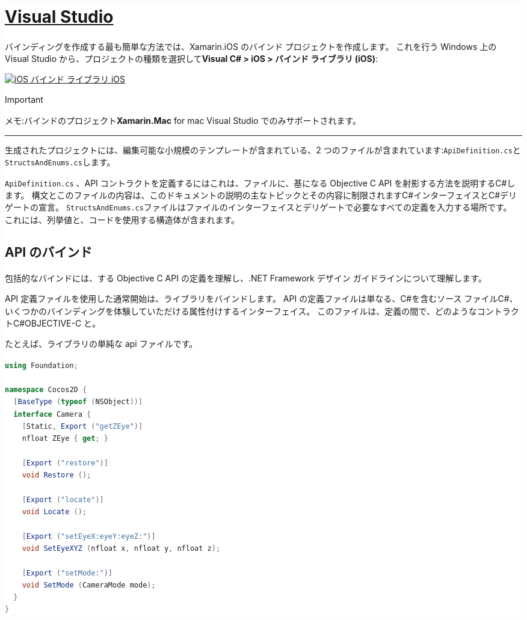 # <a name="visual-studiotabwindows"></a>[Visual Studio](#tab/windows)

バインディングを作成する最も簡単な方法では、Xamarin.iOS のバインド プロジェクトを作成します。
これを行う Windows 上の Visual Studio から、プロジェクトの種類を選択して**Visual C# > iOS > バインド ライブラリ (iOS)**:

[![](objective-c-libraries-images/00vs-sml.png "iOS バインド ライブラリ iOS")](objective-c-libraries-images/00vs.png#lightbox)

> [!IMPORTANT]
> メモ:バインドのプロジェクト**Xamarin.Mac** for mac Visual Studio でのみサポートされます。

-----

生成されたプロジェクトには、編集可能な小規模のテンプレートが含まれている、2 つのファイルが含まれています:`ApiDefinition.cs`と`StructsAndEnums.cs`します。

`ApiDefinition.cs` 、API コントラクトを定義するにはこれは、ファイルに、基になる Objective C API を射影する方法を説明するC#します。 構文とこのファイルの内容は、このドキュメントの説明の主なトピックとその内容に制限されますC#インターフェイスとC#デリゲートの宣言。 `StructsAndEnums.cs`ファイルはファイルのインターフェイスとデリゲートで必要なすべての定義を入力する場所です。 これには、列挙値と、コードを使用する構造体が含まれます。

<a name="Binding_an_API" />

## <a name="binding-an-api"></a>API のバインド

包括的なバインドには、する Objective C API の定義を理解し、.NET Framework デザイン ガイドラインについて理解します。

API 定義ファイルを使用した通常開始は、ライブラリをバインドします。 API の定義ファイルは単なる、C#を含むソース ファイルC#、いくつかのバインディングを体験していただける属性付けするインターフェイス。  このファイルは、定義の間で、どのようなコントラクトC#OBJECTIVE-C と。

たとえば、ライブラリの単純な api ファイルです。

```csharp
using Foundation;

namespace Cocos2D {
  [BaseType (typeof (NSObject))]
  interface Camera {
    [Static, Export ("getZEye")]
    nfloat ZEye { get; }

    [Export ("restore")]
    void Restore ();

    [Export ("locate")]
    void Locate ();

    [Export ("setEyeX:eyeY:eyeZ:")]
    void SetEyeXYZ (nfloat x, nfloat y, nfloat z);

    [Export ("setMode:")]
    void SetMode (CameraMode mode);
  }
}
```
